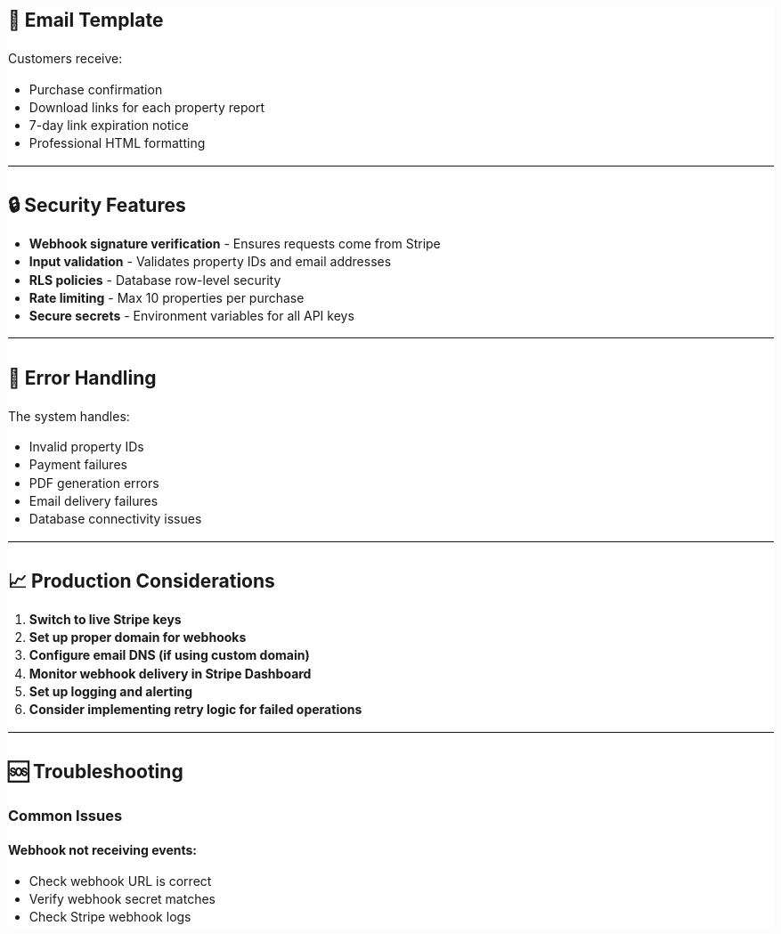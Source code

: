 
## 📧 Email Template

Customers receive:
- Purchase confirmation
- Download links for each property report
- 7-day link expiration notice
- Professional HTML formatting

---

## 🔒 Security Features

- **Webhook signature verification** - Ensures requests come from Stripe
- **Input validation** - Validates property IDs and email addresses
- **RLS policies** - Database row-level security
- **Rate limiting** - Max 10 properties per purchase
- **Secure secrets** - Environment variables for all API keys

---

## 🚨 Error Handling

The system handles:
- Invalid property IDs
- Payment failures
- PDF generation errors
- Email delivery failures
- Database connectivity issues

---

## 📈 Production Considerations

1. **Switch to live Stripe keys**
2. **Set up proper domain for webhooks**
3. **Configure email DNS (if using custom domain)**
4. **Monitor webhook delivery in Stripe Dashboard**
5. **Set up logging and alerting**
6. **Consider implementing retry logic for failed operations**

---

## 🆘 Troubleshooting

### Common Issues

**Webhook not receiving events:**
- Check webhook URL is correct
- Verify webhook secret matches
- Check Stripe webhook logs

